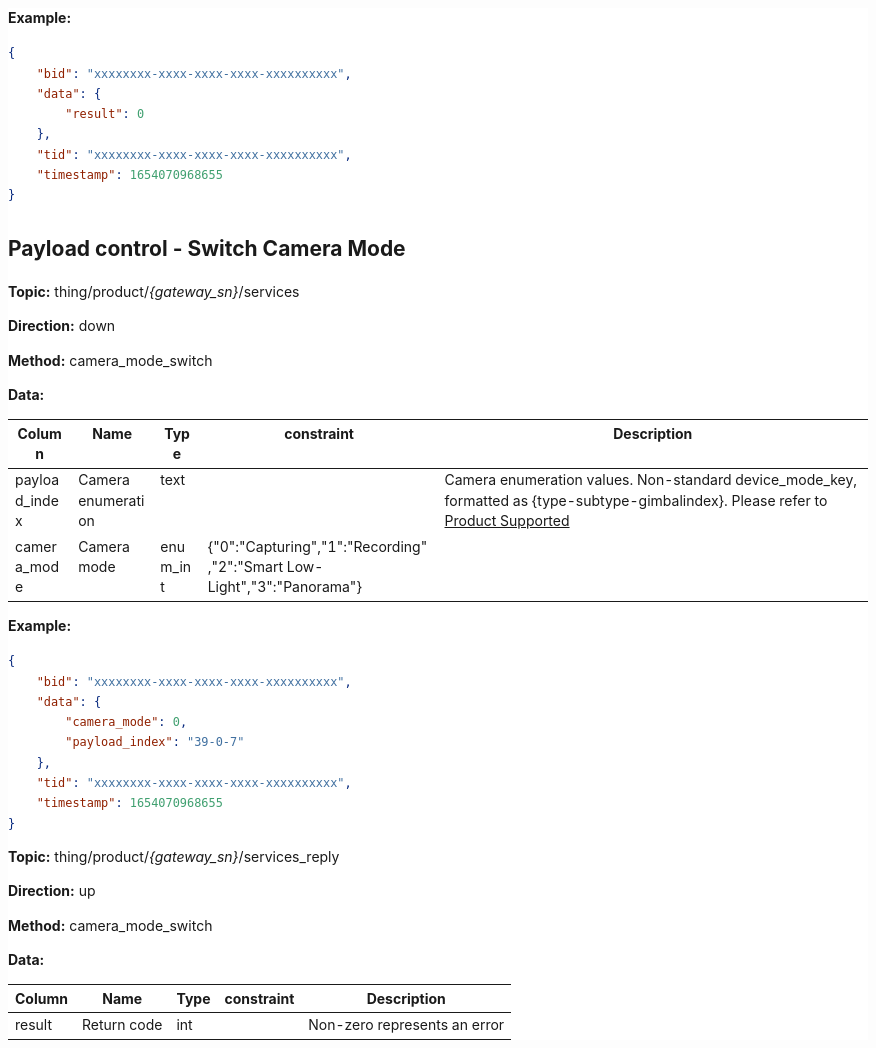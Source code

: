 
 

**Example:**
```json
{
	"bid": "xxxxxxxx-xxxx-xxxx-xxxx-xxxxxxxxxx",
	"data": {
		"result": 0
	},
	"tid": "xxxxxxxx-xxxx-xxxx-xxxx-xxxxxxxxxx",
	"timestamp": 1654070968655
}
```


## Payload control - Switch Camera Mode



**Topic:** thing/product/*{gateway_sn}*/services

**Direction:** down

**Method:** camera_mode_switch

**Data:**

|Column|Name|Type|constraint|Description|
|---|---|---|---|---|
|payload_index|Camera enumeration|text|  |Camera enumeration values. Non-standard device_mode_key, formatted as {type-subtype-gimbalindex}. Please refer to [Product Supported](https://developer.dji.com/doc/cloud-api-tutorial/en/overview/product-support.html)|
|camera_mode|Camera mode|enum_int| {&#34;0&#34;:&#34;Capturing&#34;,&#34;1&#34;:&#34;Recording&#34;,&#34;2&#34;:&#34;Smart Low-Light&#34;,&#34;3&#34;:&#34;Panorama&#34;} ||


 

**Example:**
```json
{
	"bid": "xxxxxxxx-xxxx-xxxx-xxxx-xxxxxxxxxx",
	"data": {
		"camera_mode": 0,
		"payload_index": "39-0-7"
	},
	"tid": "xxxxxxxx-xxxx-xxxx-xxxx-xxxxxxxxxx",
	"timestamp": 1654070968655
}
```



**Topic:** thing/product/*{gateway_sn}*/services_reply

**Direction:** up

**Method:** camera_mode_switch

**Data:**

|Column|Name|Type|constraint|Description|
|---|---|---|---|---|
|result|Return code|int|  |Non-zero represents an error|
